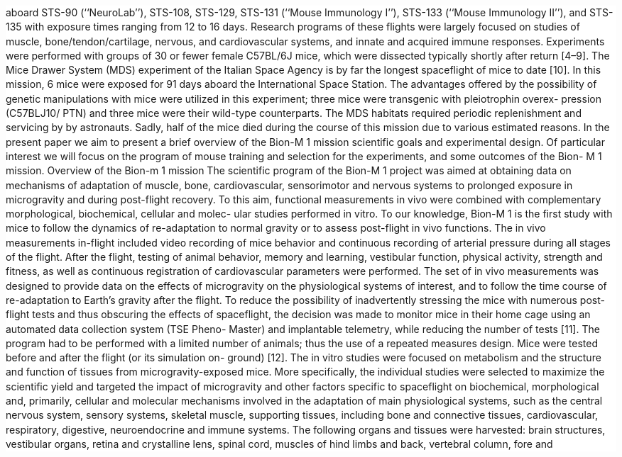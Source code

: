 aboard STS-90 (‘‘NeuroLab’’), STS-108, STS-129, STS-131
(‘‘Mouse Immunology I’’), STS-133 (‘‘Mouse Immunology II’’),
and STS-135 with exposure times ranging from 12 to 16 days.
Research programs of these flights were largely focused on studies
of muscle, bone/tendon/cartilage, nervous, and cardiovascular
systems, and innate and acquired immune responses. Experiments
were performed with groups of 30 or fewer female C57BL/6J
mice, which were dissected typically shortly after return [4–9].
The Mice Drawer System (MDS) experiment of the Italian
Space Agency is by far the longest spaceflight of mice to date [10].
In this mission, 6 mice were exposed for 91 days aboard the
International Space Station. The advantages offered by the
possibility of genetic manipulations with mice were utilized in this
experiment; three mice were transgenic with pleiotrophin overex-
pression (C57BLJ10/ PTN) and three mice were their wild-type
counterparts. The MDS habitats required periodic replenishment
and servicing by by astronauts. Sadly, half of the mice died during
the course of this mission due to various estimated reasons.
In the present paper we aim to present a brief overview of the
Bion-M 1 mission scientific goals and experimental design. Of
particular interest we will focus on the program of mouse training
and selection for the experiments, and some outcomes of the Bion-
M 1 mission.
Overview of the Bion-m 1 mission
The scientific program of the Bion-M 1 project was aimed at
obtaining data on mechanisms of adaptation of muscle, bone,
cardiovascular, sensorimotor and nervous systems to prolonged
exposure in microgravity and during post-flight recovery. To this
aim, functional measurements in vivo were combined with
complementary morphological, biochemical, cellular and molec-
ular studies performed in vitro. To our knowledge, Bion-M 1 is the
first study with mice to follow the dynamics of re-adaptation to
normal gravity or to assess post-flight in vivo functions.
The in vivo measurements in-flight included video recording of
mice behavior and continuous recording of arterial pressure
during all stages of the flight. After the flight, testing of animal
behavior, memory and learning, vestibular function, physical
activity, strength and fitness, as well as continuous registration of
cardiovascular parameters were performed. The set of in vivo
measurements was designed to provide data on the effects of
microgravity on the physiological systems of interest, and to follow
the time course of re-adaptation to Earth’s gravity after the flight.
To reduce the possibility of inadvertently stressing the mice with
numerous post-flight tests and thus obscuring the effects of
spaceflight, the decision was made to monitor mice in their home
cage using an automated data collection system (TSE Pheno-
Master) and implantable telemetry, while reducing the number of
tests [11]. The program had to be performed with a limited
number of animals; thus the use of a repeated measures design.
Mice were tested before and after the flight (or its simulation on-
ground) [12].
The in vitro studies were focused on metabolism and the
structure and function of tissues from microgravity-exposed mice.
More specifically, the individual studies were selected to maximize
the scientific yield and targeted the impact of microgravity and
other factors specific to spaceflight on biochemical, morphological
and, primarily, cellular and molecular mechanisms involved in the
adaptation of main physiological systems, such as the central
nervous system, sensory systems, skeletal muscle, supporting
tissues, including bone and connective tissues, cardiovascular,
respiratory, digestive, neuroendocrine and immune systems.
The following organs and tissues were harvested: brain
structures, vestibular organs, retina and crystalline lens, spinal
cord, muscles of hind limbs and back, vertebral column, fore and